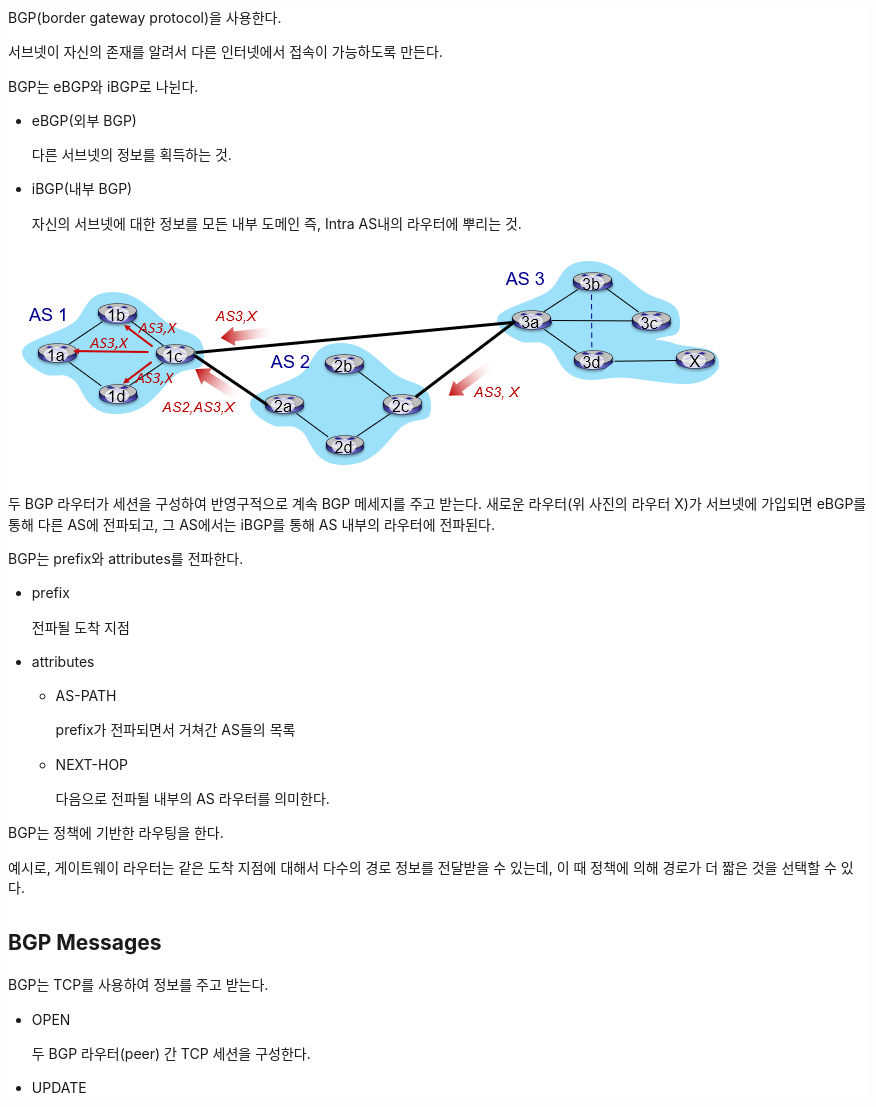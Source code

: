 BGP(border gateway protocol)을 사용한다.

서브넷이 자신의 존재를 알려서 다른 인터넷에서 접속이 가능하도록 만든다.

BGP는 eBGP와 iBGP로 나뉜다.

- eBGP(외부 BGP)

  다른 서브넷의 정보를 획득하는 것.

- iBGP(내부 BGP)

  자신의 서브넷에 대한 정보를 모든 내부 도메인 즉, Intra AS내의 라우터에 뿌리는 것.

![Alt text](image-1.png)

두 BGP 라우터가 세션을 구성하여 반영구적으로 계속 BGP 메세지를 주고 받는다. 새로운 라우터(위 사진의 라우터 X)가 서브넷에 가입되면 eBGP를 통해 다른 AS에 전파되고, 그 AS에서는 iBGP를 통해 AS 내부의 라우터에 전파된다.

BGP는 prefix와 attributes를 전파한다.

- prefix

  전파될 도착 지점

- attributes

  - AS-PATH

    prefix가 전파되면서 거쳐간 AS들의 목록

  - NEXT-HOP

    다음으로 전파될 내부의 AS 라우터를 의미한다.

BGP는 정책에 기반한 라우팅을 한다. 

예시로, 게이트웨이 라우터는 같은 도착 지점에 대해서 다수의 경로 정보를 전달받을 수 있는데, 이 때 정책에 의해 경로가 더 짧은 것을 선택할 수 있다.

## BGP Messages

BGP는 TCP를 사용하여 정보를 주고 받는다.

- OPEN

  두 BGP 라우터(peer) 간 TCP 세션을 구성한다.

- UPDATE
